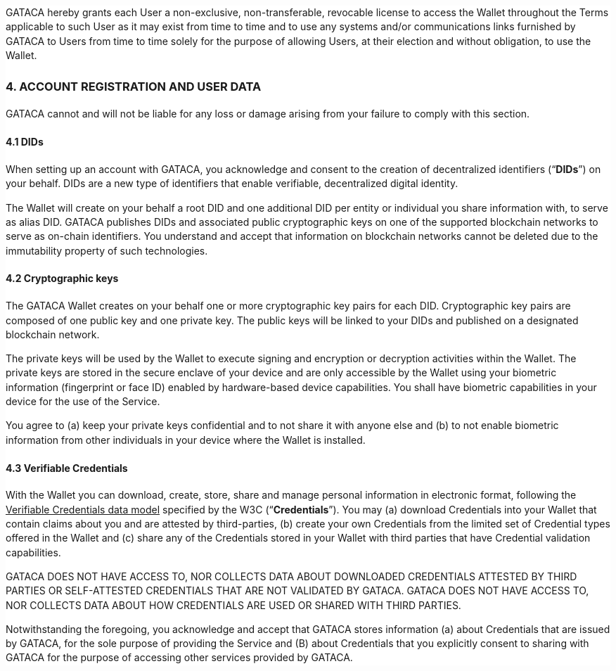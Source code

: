 GATACA hereby grants each User a non-exclusive, non-transferable, revocable license to access the Wallet throughout the Terms applicable to such User as it may exist from time to time and to use any systems and/or communications links furnished by GATACA to Users from time to time solely for the purpose of allowing Users, at their election and without obligation, to use the Wallet.

### 4. ACCOUNT REGISTRATION AND USER DATA

GATACA cannot and will not be liable for any loss or damage arising from your failure to comply with this section.

#### 4.1 DIDs

When setting up an account with GATACA, you acknowledge and consent to the creation of decentralized identifiers (“**DIDs**”) on your behalf. DIDs are a new type of identifiers that enable verifiable, decentralized digital identity.

The Wallet will create on your behalf a root DID and one additional DID per entity or individual you share information with, to serve as alias DID. GATACA publishes DIDs and associated public cryptographic keys on one of the supported blockchain networks to serve as on-chain identifiers. You understand and accept that information on blockchain networks cannot be deleted due to the immutability property of such technologies.

#### 4.2 Cryptographic keys

The GATACA Wallet creates on your behalf one or more cryptographic key pairs for each DID. Cryptographic key pairs are composed of one public key and one private key. The public keys will be linked to your DIDs and published on a designated blockchain network.

The private keys will be used by the Wallet to execute signing and encryption or decryption activities within the Wallet. The private keys are stored in the secure enclave of your device and are only accessible by the Wallet using your biometric information (fingerprint or face ID) enabled by hardware-based device capabilities. You shall have biometric capabilities in your device for the use of the Service.

You agree to (a) keep your private keys confidential and to not share it with anyone else and (b) to not enable biometric information from other individuals in your device where the Wallet is installed.

#### 4.3 Verifiable Credentials

With the Wallet you can download, create, store, share and manage personal information in electronic format, following the [Verifiable Credentials data model](https://www.w3.org/TR/vc-data-model/) specified by the W3C (“**Credentials**”). You may (a) download Credentials into your Wallet that contain claims about you and are attested by third-parties, (b) create your own Credentials from the limited set of Credential types offered in the Wallet and (c) share any of the Credentials stored in your Wallet with third parties that have Credential validation capabilities.

GATACA DOES NOT HAVE ACCESS TO, NOR COLLECTS DATA ABOUT DOWNLOADED CREDENTIALS ATTESTED BY THIRD PARTIES OR SELF-ATTESTED CREDENTIALS THAT ARE NOT VALIDATED BY GATACA. GATACA DOES NOT HAVE ACCESS TO, NOR COLLECTS DATA ABOUT HOW CREDENTIALS ARE USED OR SHARED WITH THIRD PARTIES. 

Notwithstanding the foregoing, you acknowledge and accept that GATACA stores information (a) about Credentials that are issued by GATACA, for the sole purpose of providing the Service and (B) about Credentials that you explicitly consent to sharing with GATACA for the purpose of accessing other services provided by GATACA.
